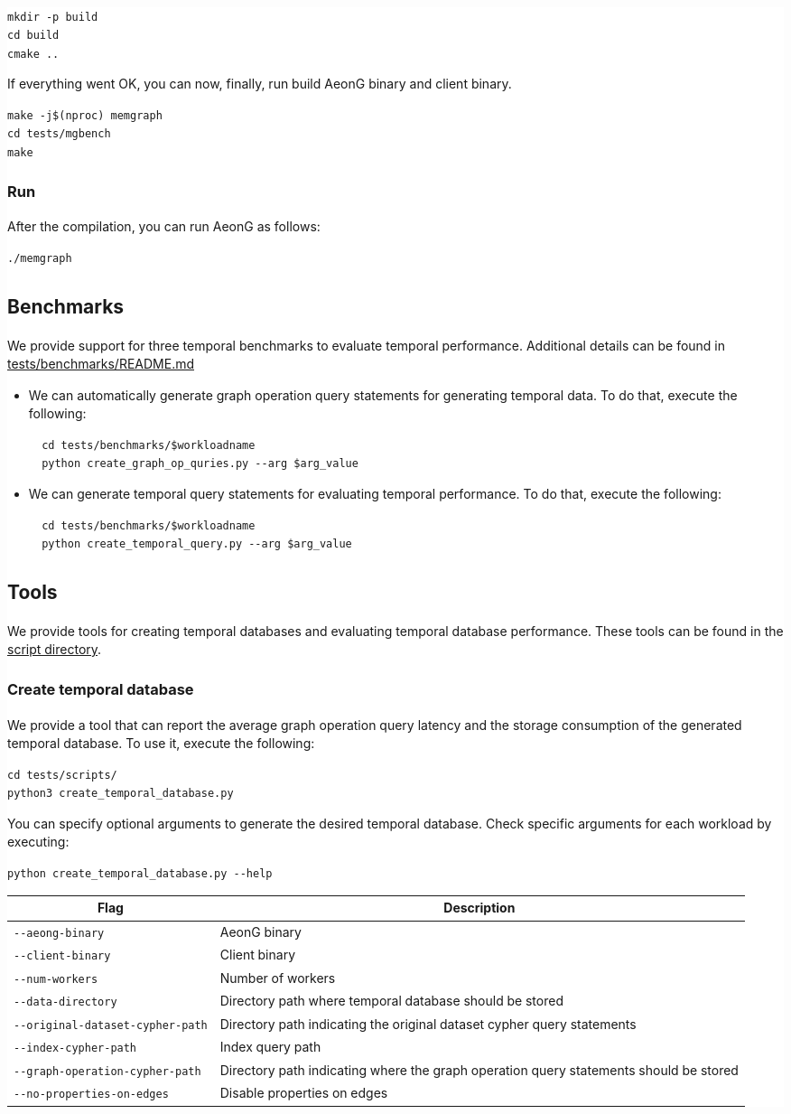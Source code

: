     mkdir -p build
    cd build
    cmake ..

If everything went OK, you can now, finally, run build AeonG binary and client binary.

    make -j$(nproc) memgraph
    cd tests/mgbench
    make 

### Run

After the compilation, you can run AeonG as follows:

    ./memgraph


## Benchmarks
We provide support for three temporal benchmarks to evaluate temporal performance. Additional details can be found in  [tests/benchmarks/README.md](/tests/benchmarks/README.md)

* We can automatically generate graph operation query statements for generating temporal data. To do that, execute the following:

        cd tests/benchmarks/$workloadname
        python create_graph_op_quries.py --arg $arg_value

* We can generate temporal query statements for evaluating temporal performance. To do that, execute the following:

        cd tests/benchmarks/$workloadname
        python create_temporal_query.py --arg $arg_value

## Tools
We provide tools for creating temporal databases and evaluating temporal database performance. These tools can be found in the [script directory](/tests/scripts/).

### Create temporal database
We provide a tool that can report the average graph operation query latency and the storage consumption of the generated temporal database. To use it, execute the following:

    cd tests/scripts/
    python3 create_temporal_database.py

You can specify optional arguments to generate the desired temporal database. Check specific arguments for each workload by executing:

    python create_temporal_database.py --help

| Flag | Description                                                                      | 
|----------|----------------------------------------------------------------------------------|
|`--aeong-binary`| AeonG binary                                                                     |
|`--client-binary`| Client binary                                                                    |
|`--num-workers`| Number of workers                                                                |
|`--data-directory`| Directory path where temporal database should be stored                          |
|`--original-dataset-cypher-path`| Directory path indicating the original dataset cypher query statements           |
|`--index-cypher-path`| Index query path                                                           |
|`--graph-operation-cypher-path`| Directory path indicating where the graph operation query statements should be stored |
|`--no-properties-on-edges`| Disable properties on edges                                                      |
